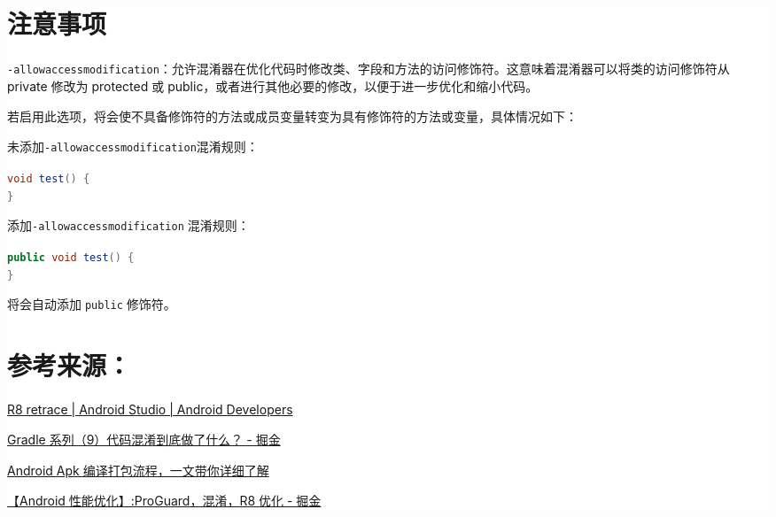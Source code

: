 # 注意事项

`-allowaccessmodification`：允许混淆器在优化代码时修改类、字段和方法的访问修饰符。这意味着混淆器可以将类的访问修饰符从 private 修改为 protected 或 public，或者进行其他必要的修改，以便于进一步优化和缩小代码。

若启用此选项，将会使不具备修饰符的方法或成员变量转变为具有修饰符的方法或变量，具体情况如下：

未添加`-allowaccessmodification`混淆规则：

```Java
void test() {
}
```

添加`-allowaccessmodification` 混淆规则：

```Java
public void test() {
}
```

将会自动添加 `public` 修饰符。

# 参考来源：

[R8 retrace | Android Studio | Android Developers](https://developer.android.google.cn/tools/retrace?hl=en)

[Gradle 系列（9）代码混淆到底做了什么？ - 掘金](https://juejin.cn/post/6930648501311242248)

[Android Apk 编译打包流程，一文带你详细了解](https://mp.weixin.qq.com/s/_orW4HFDYgYSQFrT04Beog)

[【Android 性能优化】:ProGuard，混淆，R8 优化 - 掘金](https://juejin.cn/post/7225511164120891453)